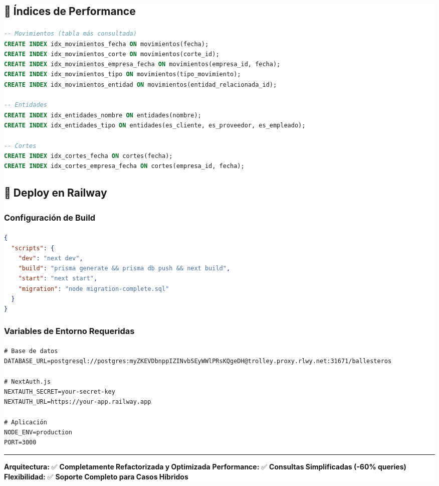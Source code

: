 ## 🔧 Índices de Performance

```sql
-- Movimientos (tabla más consultada)
CREATE INDEX idx_movimientos_fecha ON movimientos(fecha);
CREATE INDEX idx_movimientos_corte ON movimientos(corte_id);
CREATE INDEX idx_movimientos_empresa_fecha ON movimientos(empresa_id, fecha);
CREATE INDEX idx_movimientos_tipo ON movimientos(tipo_movimiento);
CREATE INDEX idx_movimientos_entidad ON movimientos(entidad_relacionada_id);

-- Entidades
CREATE INDEX idx_entidades_nombre ON entidades(nombre);
CREATE INDEX idx_entidades_tipo ON entidades(es_cliente, es_proveedor, es_empleado);

-- Cortes
CREATE INDEX idx_cortes_fecha ON cortes(fecha);
CREATE INDEX idx_cortes_empresa_fecha ON cortes(empresa_id, fecha);
```

## 🚀 Deploy en Railway

### **Configuración de Build**
```json
{
  "scripts": {
    "dev": "next dev",
    "build": "prisma generate && prisma db push && next build",
    "start": "next start",
    "migration": "node migration-complete.sql"
  }
}
```

### **Variables de Entorno Requeridas**
```env
# Base de datos
DATABASE_URL=postgresql://postgres:myZKEVDbnppIZINvbSEyWWlPRsKQgeDH@trolley.proxy.rlwy.net:31671/ballesteros

# NextAuth.js
NEXTAUTH_SECRET=your-secret-key
NEXTAUTH_URL=https://your-app.railway.app

# Aplicación
NODE_ENV=production
PORT=3000
```

---

**Arquitectura:** ✅ **Completamente Refactorizada y Optimizada**
**Performance:** ✅ **Consultas Simplificadas (-60% queries)**
**Flexibilidad:** ✅ **Soporte Completo para Casos Híbridos**
